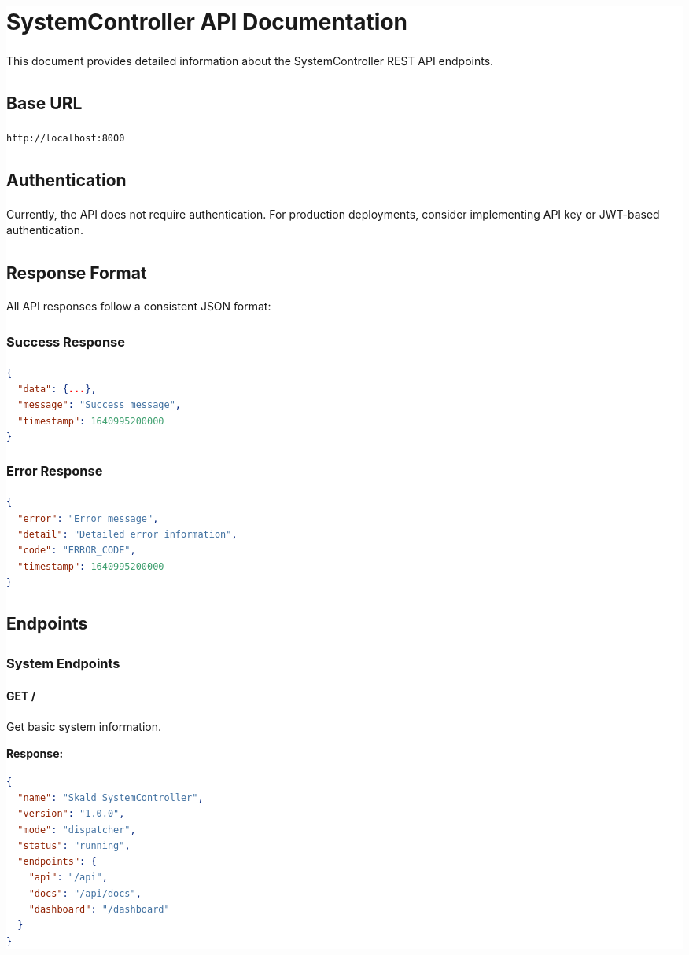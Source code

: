# SystemController API Documentation

This document provides detailed information about the SystemController REST API endpoints.

## Base URL

```
http://localhost:8000
```

## Authentication

Currently, the API does not require authentication. For production deployments, consider implementing API key or JWT-based authentication.

## Response Format

All API responses follow a consistent JSON format:

### Success Response
```json
{
  "data": {...},
  "message": "Success message",
  "timestamp": 1640995200000
}
```

### Error Response
```json
{
  "error": "Error message",
  "detail": "Detailed error information",
  "code": "ERROR_CODE",
  "timestamp": 1640995200000
}
```

## Endpoints

### System Endpoints

#### GET /
Get basic system information.

**Response:**
```json
{
  "name": "Skald SystemController",
  "version": "1.0.0",
  "mode": "dispatcher",
  "status": "running",
  "endpoints": {
    "api": "/api",
    "docs": "/api/docs",
    "dashboard": "/dashboard"
  }
}
```
